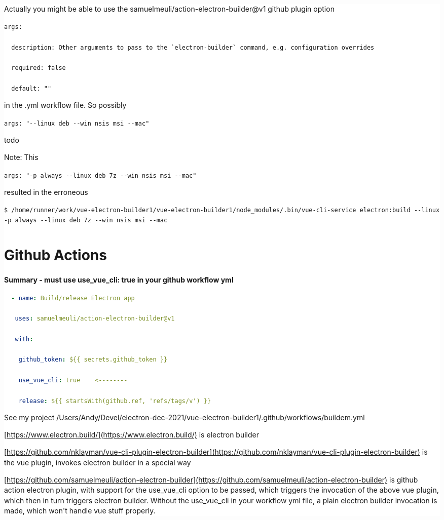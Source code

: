 Actually you might be able to use the samuelmeuli/action-electron-builder@v1 github plugin option


    args:

      description: Other arguments to pass to the `electron-builder` command, e.g. configuration overrides

      required: false

      default: ""

in the .yml workflow file. So possibly

    args: "--linux deb --win nsis msi --mac"

todo

Note: This

    args: "-p always --linux deb 7z --win nsis msi --mac"

resulted in the erroneous

    $ /home/runner/work/vue-electron-builder1/vue-electron-builder1/node_modules/.bin/vue-cli-service electron:build --linux -p always --linux deb 7z --win nsis msi --mac

# **Github Actions**

**Summary - must use use_vue_cli: true in your github workflow yml**

```yml
  - name: Build/release Electron app

   uses: samuelmeuli/action-electron-builder@v1

   with:

    github_token: ${{ secrets.github_token }}

    use_vue_cli: true    <--------

    release: ${{ startsWith(github.ref, 'refs/tags/v') }}
```

See my project /Users/Andy/Devel/electron-dec-2021/vue-electron-builder1/.github/workflows/buildem.yml

[https://www.electron.build/](https://www.electron.build/) is electron builder

[https://github.com/nklayman/vue-cli-plugin-electron-builder](https://github.com/nklayman/vue-cli-plugin-electron-builder) is the vue plugin, invokes electron builder in a special way

[https://github.com/samuelmeuli/action-electron-builder](https://github.com/samuelmeuli/action-electron-builder) is github action electron plugin, with support for the use_vue_cli option to be passed, which triggers the invocation of the above vue plugin, which then in turn triggers electron builder. Without the use_vue_cli in your workflow yml file, a plain electron builder invocation is made, which won't handle vue stuff properly.

